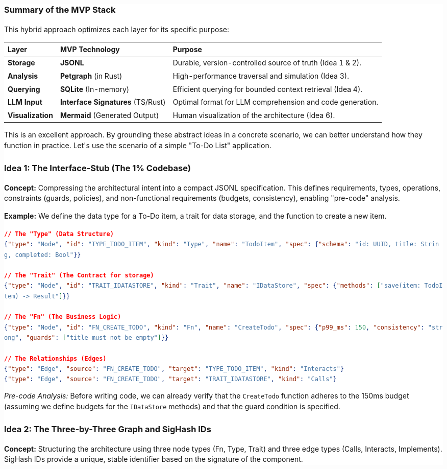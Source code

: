 ### Summary of the MVP Stack

This hybrid approach optimizes each layer for its specific purpose:

| Layer | MVP Technology | Purpose |
| :--- | :--- | :--- |
| **Storage** | **JSONL** | Durable, version-controlled source of truth (Idea 1 & 2). |
| **Analysis** | **Petgraph** (in Rust) | High-performance traversal and simulation (Idea 3). |
| **Querying** | **SQLite** (In-memory) | Efficient querying for bounded context retrieval (Idea 4). |
| **LLM Input** | **Interface Signatures** (TS/Rust) | Optimal format for LLM comprehension and code generation. |
| **Visualization**| **Mermaid** (Generated Output) | Human visualization of the architecture (Idea 6). |

This is an excellent approach. By grounding these abstract ideas in a concrete scenario, we can better understand how they function in practice. Let's use the scenario of a simple "To-Do List" application.

### Idea 1: The Interface-Stub (The 1% Codebase)

**Concept:** Compressing the architectural intent into a compact JSONL specification. This defines requirements, types, operations, constraints (guards, policies), and non-functional requirements (budgets, consistency), enabling "pre-code" analysis.

**Example:** We define the data type for a To-Do item, a trait for data storage, and the function to create a new item.

```json
// The "Type" (Data Structure)
{"type": "Node", "id": "TYPE_TODO_ITEM", "kind": "Type", "name": "TodoItem", "spec": {"schema": "id: UUID, title: String, completed: Bool"}}

// The "Trait" (The Contract for storage)
{"type": "Node", "id": "TRAIT_IDATASTORE", "kind": "Trait", "name": "IDataStore", "spec": {"methods": ["save(item: TodoItem) -> Result"]}}

// The "Fn" (The Business Logic)
{"type": "Node", "id": "FN_CREATE_TODO", "kind": "Fn", "name": "CreateTodo", "spec": {"p99_ms": 150, "consistency": "strong", "guards": ["title must not be empty"]}}

// The Relationships (Edges)
{"type": "Edge", "source": "FN_CREATE_TODO", "target": "TYPE_TODO_ITEM", "kind": "Interacts"}
{"type": "Edge", "source": "FN_CREATE_TODO", "target": "TRAIT_IDATASTORE", "kind": "Calls"}
```

*Pre-code Analysis:* Before writing code, we can already verify that the `CreateTodo` function adheres to the 150ms budget (assuming we define budgets for the `IDataStore` methods) and that the guard condition is specified.

### Idea 2: The Three-by-Three Graph and SigHash IDs

**Concept:** Structuring the architecture using three node types (Fn, Type, Trait) and three edge types (Calls, Interacts, Implements). SigHash IDs provide a unique, stable identifier based on the signature of the component.
